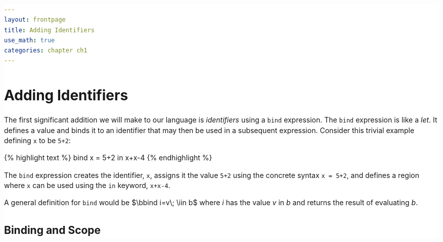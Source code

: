 ```yaml
---
layout: frontpage
title: Adding Identifiers
use_math: true
categories: chapter ch1
---
```


$$
\newcommand\calc{\mathsf{calc}\;}
\newcommand\parse{\mathsf{parse}\;}
\newcommand\typeof{\mathsf{typeof}\;}
\newcommand\interp{\mathsf{interp}\;}
\newcommand\eval{ \Downarrow }
\newcommand\NUM{\mathsf{NUM}\;}
\newcommand\ID{\mathsf{ID}\;}
\newcommand\iif{\mathsf{if}\;}
\newcommand\tthen{\;\mathsf{then}\;}
\newcommand\eelse{\;\mathsf{else}\;}
\newcommand\iisZero{\mathsf{isZero}\;}
\newcommand\bbind{\mathsf{bind}\;}
\newcommand\iin{\mathsf{in}\;}
\newcommand\aand{\;\mathsf{\&\&}\;}
\newcommand\lleq{\;\mathtt{<=}\;}
\newcommand\ttrue{\;\mathsf{true}}
\newcommand\ffalse{\;\mathsf{false}}
\newcommand\tnum{\;\mathsf{TNum}}
\newcommand\tbool{\;\mathsf{TBool}}
$$

# Adding Identifiers

The first significant addition we will make to our language is _identifiers_ using a `bind` expression.  The `bind` expression is like a _let_.  It defines a value and binds it to an identifier that may then be used in a subsequent expression.  Consider this trivial example defining `x` to be `5+2`:

{% highlight text %}
bind x = 5+2 in
  x+x-4
{% endhighlight %}

The `bind` expression creates the identifier, `x`, assigns it the value `5+2` using the concrete syntax `x = 5+2`, and defines a region where `x` can be used using the `in` keyword, `x+x-4`.

A general definition for `bind` would be $\bbind i=v\; \iin b$ where $i$ has the value $v$ in $b$ and returns the result of evaluating $b$.


## Binding and Scope
